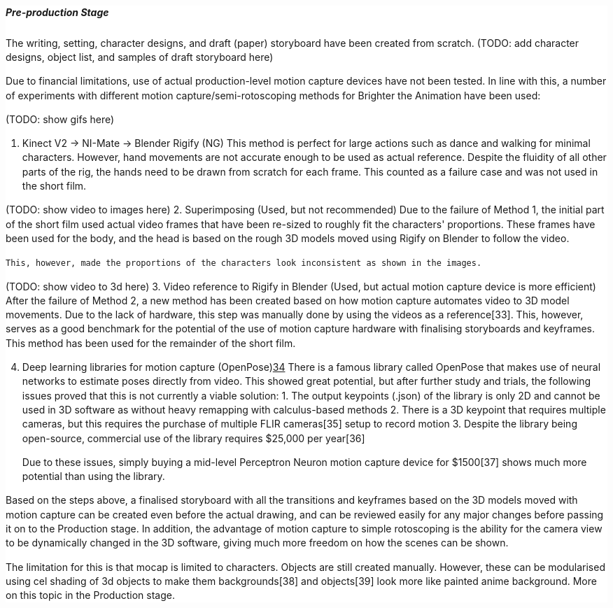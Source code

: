 
##### Pre-production Stage

The writing, setting, character designs, and draft (paper) storyboard have been created from scratch. (TODO: add character designs, object list, and samples of draft storyboard here)

Due to financial limitations, use of actual production-level motion capture devices have not been tested. In line with this, a number of experiments with different motion capture/semi-rotoscoping methods for Brighter the Animation have been used:

(TODO: show gifs here)
1. Kinect V2 -> NI-Mate -> Blender Rigify (NG)
	This method is perfect for large actions such as dance and walking for minimal characters. However, hand movements are not accurate enough to be used as actual reference. Despite the fluidity of all other parts of the rig, the hands need to be drawn from scratch for each frame. This counted as a failure case and was not used in the short film.

(TODO: show video to images here)
2. Superimposing (Used, but not recommended)
	Due to the failure of Method 1, the initial part of the short film used actual video frames that have been re-sized to roughly fit the characters' proportions. These frames have been used for the body, and the head is based on the rough 3D models moved using Rigify on Blender to follow the video.

	This, however, made the proportions of the characters look inconsistent as shown in the images.

(TODO: show video to 3d here)
3. Video reference to Rigify in Blender (Used, but actual motion capture device is more efficient)
	After the failure of Method 2, a new method has been created based on how motion capture automates video to 3D model movements. Due to the lack of hardware, this step was manually done by using the videos as a reference[33]. This, however, serves as a good benchmark for the potential of the use of motion capture hardware with finalising storyboards and keyframes. This method has been used for the remainder of the short film.

4. Deep learning libraries for motion capture (OpenPose)[34](NG)
	There is a famous library called OpenPose that makes use of neural networks to estimate poses directly from video. This showed great potential, but after further study and trials, the following issues proved that this is not currently a viable solution:
		1. The output keypoints (.json) of the library is only 2D and cannot be used in 3D software as without heavy remapping with calculus-based methods
		2. There is a 3D keypoint that requires multiple cameras, but this requires the purchase of multiple FLIR cameras[35] setup to record motion
		3. Despite the library being open-source, commercial use of the library requires $25,000 per year[36]

	Due to these issues, simply buying a mid-level Perceptron Neuron motion capture device for $1500[37] shows much more potential than using the library.

Based on the steps above, a finalised storyboard with all the transitions and keyframes based on the 3D models moved with motion capture can be created even before the actual drawing, and can be reviewed easily for any major changes before passing it on to the Production stage. In addition, the advantage of motion capture to simple rotoscoping is the ability for the camera view to be dynamically changed in the 3D software, giving much more freedom on how the scenes can be shown.

The limitation for this is that mocap is limited to characters. Objects are still created manually. However, these can be modularised using cel shading of 3d objects to make them backgrounds[38] and objects[39] look more like painted anime background. More on this topic in the Production stage.
